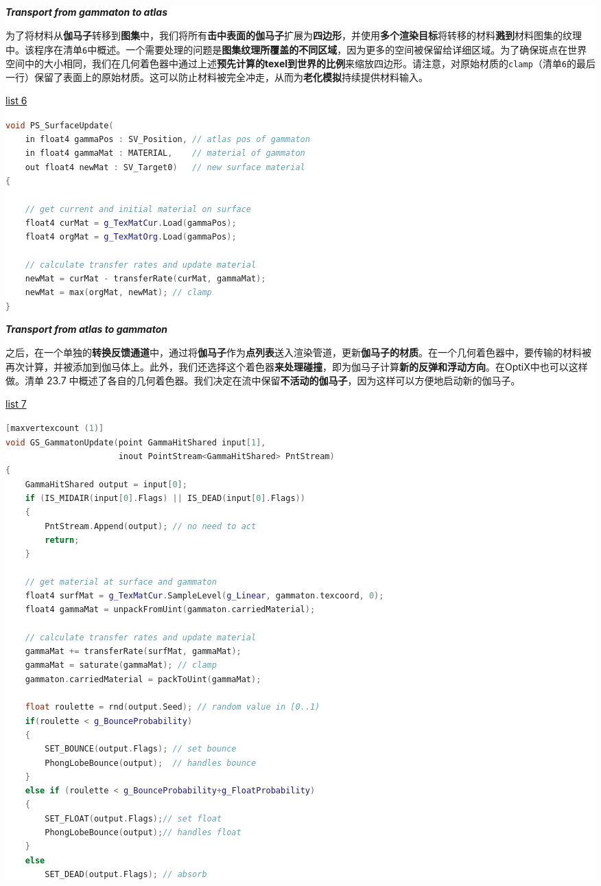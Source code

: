 ***Transport from gammaton to atlas***

为了将材料从**伽马子**转移到**图集**中，我们将所有**击中表面的伽马子**扩展为**四边形**，并使用**多个渲染目标**将转移的材料**溅到**材料图集的纹理中。该程序在清单`6`中概述。一个需要处理的问题是**图集纹理所覆盖的不同区域**，因为更多的空间被保留给详细区域。为了确保斑点在世界空间中的大小相同，我们在几何着色器中通过上述**预先计算的texel到世界的比例**来缩放四边形。请注意，对原始材质的`clamp`（清单`6`的最后一行）保留了表面上的原始材质。这可以防止材料被完全冲走，从而为**老化模拟**持续提供材料输入。

[list 6]()

```c++
void PS_SurfaceUpdate( 
    in float4 gammaPos : SV_Position, // atlas pos of gammaton 
    in float4 gammaMat : MATERIAL,	  // material of gammaton
    out float4 newMat : SV_Target0)   // new surface material
{

    // get current and initial material on surface 
    float4 curMat = g_TexMatCur.Load(gammaPos); 
    float4 orgMat = g_TexMatOrg.Load(gammaPos);

    // calculate transfer rates and update material 
    newMat = curMat - transferRate(curMat, gammaMat); 
    newMat = max(orgMat, newMat); // clamp
}
```

***Transport from atlas to gammaton***

之后，在一个单独的**转换反馈通道**中，通过将**伽马子**作为**点列表**送入渲染管道，更新**伽马子的材质**。在一个几何着色器中，要传输的材料被再次计算，并被添加到伽马体上。此外，我们还选择这个着色器**来处理碰撞**，即为伽马子计算**新的反弹和浮动方向**。在OptiX中也可以这样做。清单 23.7 中概述了各自的几何着色器。我们决定在流中保留**不活动的伽马子**，因为这样可以方便地启动新的伽马子。

[list 7]()

```c++
[maxvertexcount (1)] 
void GS_GammatonUpdate(point GammaHitShared input[1], 
                       inout PointStream<GammaHitShared> PntStream)
{
    GammaHitShared output = input[0]; 
    if (IS_MIDAIR(input[0].Flags) || IS_DEAD(input[0].Flags)) 
    { 
        PntStream.Append(output); // no need to act 
        return;
    } 
    
    // get material at surface and gammaton 
    float4 surfMat = g_TexMatCur.SampleLevel(g_Linear, gammaton.texcoord, 0);
    float4 gammaMat = unpackFromUint(gammaton.carriedMaterial); 
    
    // calculate transfer rates and update material 
    gammaMat += transferRate(surfMat, gammaMat); 
    gammaMat = saturate(gammaMat); // clamp 
    gammaton.carriedMaterial = packToUint(gammaMat);
    
    float roulette = rnd(output.Seed); // random value in [0..1) 
    if(roulette < g_BounceProbability) 
    { 
        SET_BOUNCE(output.Flags); // set bounce
        PhongLobeBounce(output);  // handles bounce
    }
    else if (roulette < g_BounceProbability+g_FloatProbability) 
    { 
        SET_FLOAT(output.Flags);// set float
        PhongLobeBounce(output);// handles float
    } 
    else 
        SET_DEAD(output.Flags); // absorb
```